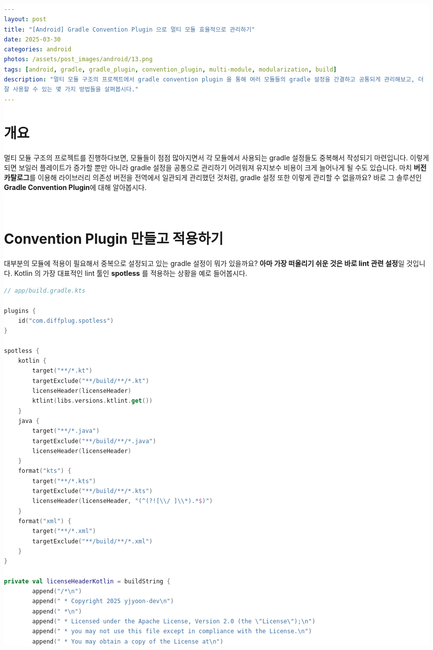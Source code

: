 ```yaml
---       
layout: post
title: "[Android] Gradle Convention Plugin 으로 멀티 모듈 효율적으로 관리하기"
date: 2025-03-30
categories: android
photos: /assets/post_images/android/13.png
tags: [android, gradle, gradle_plugin, convention_plugin, multi-module, modularization, build]
description: "멀티 모듈 구조의 프로젝트에서 gradle convention plugin 을 통해 여러 모듈들의 gradle 설정을 간결하고 공통되게 관리해보고, 더 잘 사용할 수 있는 몇 가지 방법들을 살펴봅시다."
---
```


# 개요

멀티 모듈 구조의 프로젝트를 진행하다보면, 모듈들이 점점 많아지면서 각 모듈에서 사용되는 gradle 설정들도 중복해서 작성되기 마련입니다. 이렇게 되면 보일러 플레이트가 증가할 뿐만 아니라 gradle 설정을 공통으로 관리하기 어려워져 유지보수 비용이 크게 늘어나게 될 수도 있습니다. 마치 **버전 카탈로그**를 이용해 라이브러리 의존성 버전을 전역에서 일관되게 관리했던 것처럼, gradle 설정 또한 이렇게 관리할 수 없을까요? 바로 그 솔루션인 **Gradle Convention Plugin**에 대해 알아봅시다.

<br>

# Convention Plugin 만들고 적용하기

대부분의 모듈에 적용이 필요해서 중복으로 설정되고 있는 gradle 설정이 뭐가 있을까요? **아마 가장 떠올리기 쉬운 것은 바로 lint 관련 설정**일 것입니다. Kotlin 의 가장 대표적인 lint 툴인 **spotless** 를 적용하는 상황을 예로 들어봅시다.

```kotlin
// app/build.gradle.kts

plugins {
    id("com.diffplug.spotless")
}

spotless {
    kotlin {
        target("**/*.kt")
        targetExclude("**/build/**/*.kt")
        licenseHeader(licenseHeader)
        ktlint(libs.versions.ktlint.get())
    }
    java {
        target("**/*.java")
        targetExclude("**/build/**/*.java")
        licenseHeader(licenseHeader)
    }
    format("kts") {
        target("**/*.kts")
        targetExclude("**/build/**/*.kts")
        licenseHeader(licenseHeader, "(^(?![\\/ ]\\*).*$)")
    }
    format("xml") {
        target("**/*.xml")
        targetExclude("**/build/**/*.xml")
    }
}

private val licenseHeaderKotlin = buildString {
        append("/*\n")
        append(" * Copyright 2025 yjyoon-dev\n")
        append(" *\n")
        append(" * Licensed under the Apache License, Version 2.0 (the \"License\");\n")
        append(" * you may not use this file except in compliance with the License.\n")
        append(" * You may obtain a copy of the License at\n")
```